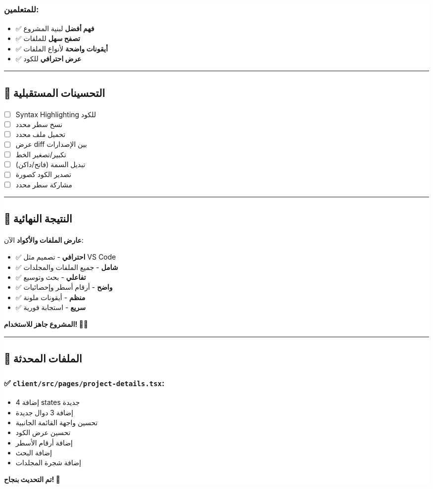 ### للمتعلمين:
- ✅ **فهم أفضل** لبنية المشروع
- ✅ **تصفح سهل** للملفات
- ✅ **أيقونات واضحة** لأنواع الملفات
- ✅ **عرض احترافي** للكود

---

## 🔧 التحسينات المستقبلية

- [ ] Syntax Highlighting للكود
- [ ] نسخ سطر محدد
- [ ] تحميل ملف محدد
- [ ] عرض diff بين الإصدارات
- [ ] تكبير/تصغير الخط
- [ ] تبديل السمة (فاتح/داكن)
- [ ] تصدير الكود كصورة
- [ ] مشاركة سطر محدد

---

## 🎉 النتيجة النهائية

**عارض الملفات والأكواد** الآن:
- ✅ **احترافي** - تصميم مثل VS Code
- ✅ **شامل** - جميع الملفات والمجلدات
- ✅ **تفاعلي** - بحث وتوسيع
- ✅ **واضح** - أرقام أسطر وإحصائيات
- ✅ **منظم** - أيقونات ملونة
- ✅ **سريع** - استجابة فورية

**المشروع جاهز للاستخدام! 🚀✨**

---

## 📁 الملفات المحدثة

### ✅ `client/src/pages/project-details.tsx`:
- إضافة 4 states جديدة
- إضافة 3 دوال جديدة
- تحسين واجهة القائمة الجانبية
- تحسين عرض الكود
- إضافة أرقام الأسطر
- إضافة البحث
- إضافة شجرة المجلدات

**تم التحديث بنجاح! 🎊**
